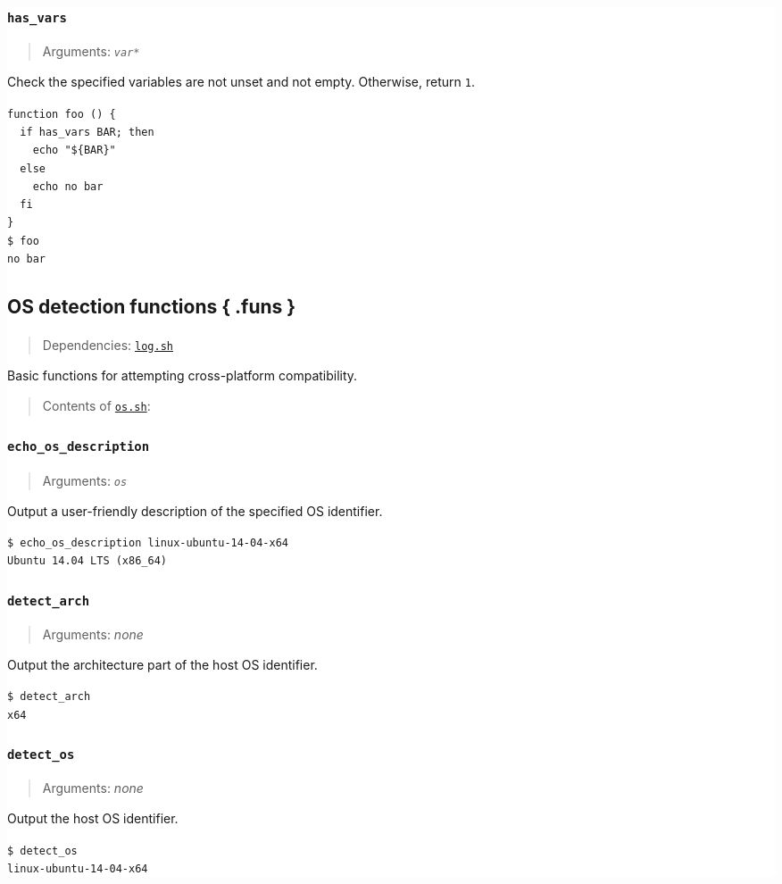 
### `has_vars`
> Arguments:  _`var*`_

Check the specified variables are not unset and not empty.  Otherwise, return `1`.

```
function foo () {
  if has_vars BAR; then
    echo "${BAR}"
  else
    echo no bar
  fi
}
$ foo
no bar
```




OS detection functions { .funs }
----------------------
> Dependencies:
> [`log.sh`](https://github.com/mietek/bashmenot/blob/master/src/log.sh)

Basic functions for attempting cross-platform compatibility.

> Contents of [`os.sh`](https://github.com/mietek/bashmenot/blob/master/src/os.sh):


### `echo_os_description`
> Arguments:  _`os`_

Output a user-friendly description of the specified OS identifier.

```
$ echo_os_description linux-ubuntu-14-04-x64
Ubuntu 14.04 LTS (x86_64)
```


### `detect_arch`
> Arguments:  _none_

Output the architecture part of the host OS identifier.

```
$ detect_arch
x64
```


### `detect_os`
> Arguments:  _none_

Output the host OS identifier.

```
$ detect_os
linux-ubuntu-14-04-x64
```
